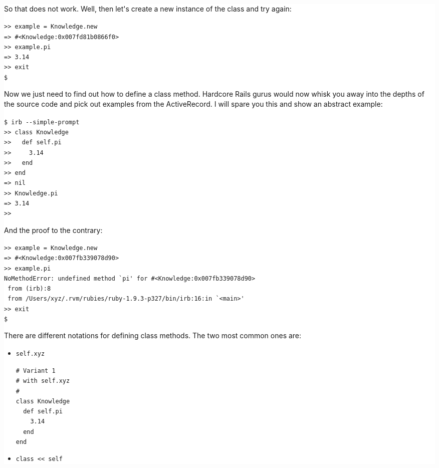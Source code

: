 So that does not work. Well, then let's create a new instance of the
class and try again:

    >> example = Knowledge.new
    => #<Knowledge:0x007fd81b0866f0>
    >> example.pi
    => 3.14
    >> exit
    $

Now we just need to find out how to define a class method. Hardcore
Rails gurus would now whisk you away into the depths of the source code
and pick out examples from the ActiveRecord. I will spare you this and
show an abstract example:

    $ irb --simple-prompt
    >> class Knowledge
    >>   def self.pi
    >>     3.14
    >>   end
    >> end
    => nil
    >> Knowledge.pi
    => 3.14
    >>

And the proof to the contrary:

    >> example = Knowledge.new
    => #<Knowledge:0x007fb339078d90>
    >> example.pi
    NoMethodError: undefined method `pi' for #<Knowledge:0x007fb339078d90>
     from (irb):8
     from /Users/xyz/.rvm/rubies/ruby-1.9.3-p327/bin/irb:16:in `<main>'
    >> exit
    $

There are different notations for defining class methods. The two most
common ones are:

-   `self.xyz`

        # Variant 1
        # with self.xyz
        #
        class Knowledge
          def self.pi
            3.14
          end
        end

-   `class << self`
